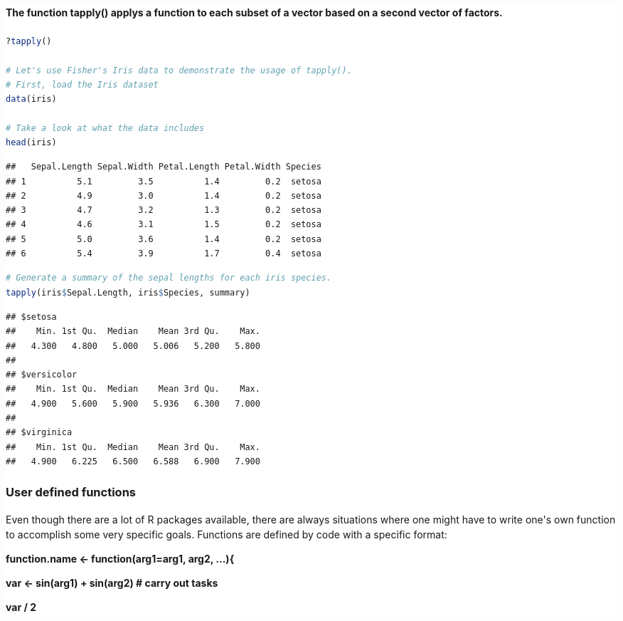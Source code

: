 #### The function tapply() applys a function to each subset of a vector based on a second vector of factors.


```{.r .colsel}
?tapply()

# Let's use Fisher's Iris data to demonstrate the usage of tapply().
# First, load the Iris dataset
data(iris)

# Take a look at what the data includes
head(iris)
```

```
##   Sepal.Length Sepal.Width Petal.Length Petal.Width Species
## 1          5.1         3.5          1.4         0.2  setosa
## 2          4.9         3.0          1.4         0.2  setosa
## 3          4.7         3.2          1.3         0.2  setosa
## 4          4.6         3.1          1.5         0.2  setosa
## 5          5.0         3.6          1.4         0.2  setosa
## 6          5.4         3.9          1.7         0.4  setosa
```

```{.r .colsel}
# Generate a summary of the sepal lengths for each iris species.
tapply(iris$Sepal.Length, iris$Species, summary)
```

```
## $setosa
##    Min. 1st Qu.  Median    Mean 3rd Qu.    Max. 
##   4.300   4.800   5.000   5.006   5.200   5.800 
## 
## $versicolor
##    Min. 1st Qu.  Median    Mean 3rd Qu.    Max. 
##   4.900   5.600   5.900   5.936   6.300   7.000 
## 
## $virginica
##    Min. 1st Qu.  Median    Mean 3rd Qu.    Max. 
##   4.900   6.225   6.500   6.588   6.900   7.900
```


### User defined functions

Even though there are a lot of R packages available, there are always situations where one might have to write one's own function to accomplish some very specific goals. Functions are defined by code with a specific format:

**function.name <- function(arg1=arg1, arg2, ...){**

**var <- sin(arg1) + sin(arg2)  # carry out tasks**

**var / 2**
